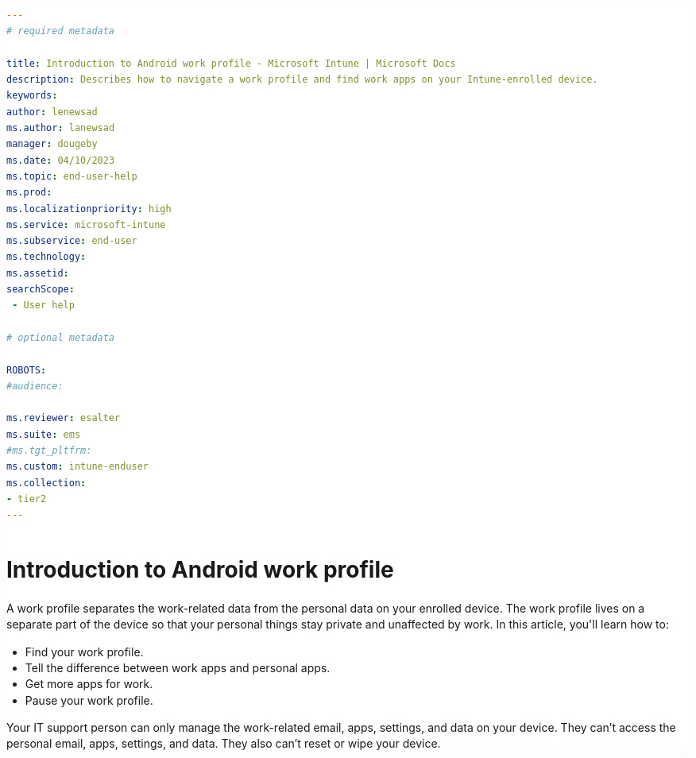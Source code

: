```yaml
---
# required metadata

title: Introduction to Android work profile - Microsoft Intune | Microsoft Docs
description: Describes how to navigate a work profile and find work apps on your Intune-enrolled device. 
keywords:
author: lenewsad
ms.author: lanewsad
manager: dougeby
ms.date: 04/10/2023
ms.topic: end-user-help
ms.prod:
ms.localizationpriority: high
ms.service: microsoft-intune
ms.subservice: end-user
ms.technology:
ms.assetid: 
searchScope:
 - User help

# optional metadata

ROBOTS:  
#audience:

ms.reviewer: esalter
ms.suite: ems
#ms.tgt_pltfrm:
ms.custom: intune-enduser
ms.collection:
- tier2
---
```



# Introduction to Android work profile

A work profile separates the work-related data from the personal data on your enrolled device. The work profile lives on a separate part of the device so that your personal things stay private and unaffected by work. In this article, you'll learn how to:  

* Find your work profile. 
* Tell the difference between work apps and personal apps. 
* Get more apps for work.  
* Pause your work profile.  

Your IT support person can only manage the work-related email, apps, settings, and data on your device. They can’t access the personal email, apps, settings, and data. They also can’t reset or wipe your device. 
